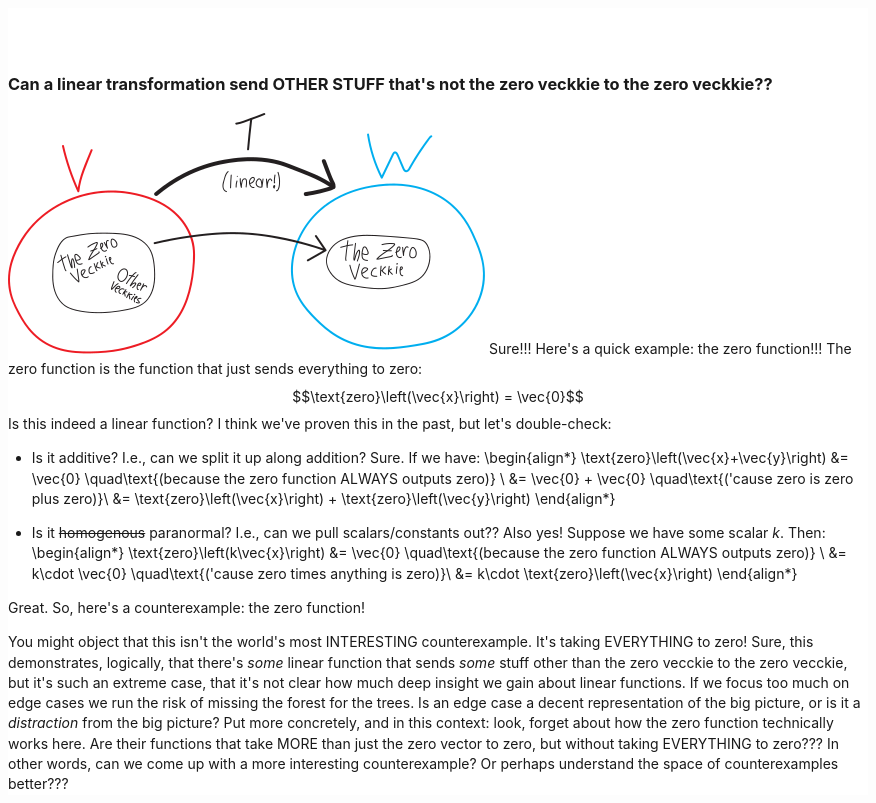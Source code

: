 <div style='height:3em'></div>


### Can a linear transformation send OTHER STUFF that's not the zero veckkie to the zero veckkie??

![](linear-transformations-null-space-provocation-2.svg)
Sure!!! Here's a quick example: the zero function!!! The zero function is the function that just sends everything to zero:
$$\text{zero}\left(\vec{x}\right) = \vec{0}$$
Is this indeed a linear function? I think we've proven this in the past, but let's double-check:

* Is it additive? I.e., can we split it up along addition? Sure. If we have:
    \begin{align*}
    \text{zero}\left(\vec{x}+\vec{y}\right) &= \vec{0} \quad\text{(because the zero function ALWAYS outputs zero)} \\
        &= \vec{0} + \vec{0} \quad\text{('cause zero is zero plus zero)}\\
        &= \text{zero}\left(\vec{x}\right) + \text{zero}\left(\vec{y}\right)
        \end{align*}

* Is it ~~homogenous~~ paranormal? I.e., can we pull scalars/constants out?? Also yes! Suppose we have some scalar $k$. Then:
    \begin{align*}
    \text{zero}\left(k\vec{x}\right) &= \vec{0} \quad\text{(because the zero function ALWAYS outputs zero)} \\
        &= k\cdot \vec{0}  \quad\text{('cause zero times anything is zero)}\\
        &= k\cdot \text{zero}\left(\vec{x}\right)
        \end{align*}

Great. So, here's a counterexample: the zero function!

You might object that this isn't the world's most INTERESTING counterexample. It's taking EVERYTHING to zero! Sure, this demonstrates, logically, that there's *some* linear function that sends *some* stuff other than the zero vecckie to the zero vecckie, but it's such an extreme case, that it's not clear how much deep insight we gain about linear functions. If we focus too much on edge cases we run the risk of missing the forest for the trees. Is an edge case a decent representation of the big picture, or is it a *distraction* from the big picture? Put more concretely, and in this context: look, forget about how the zero function technically works here. Are their functions that take MORE than just the zero vector to zero, but without taking EVERYTHING to zero??? In other words, can we come up with a more interesting counterexample? Or perhaps understand the space of counterexamples better???
